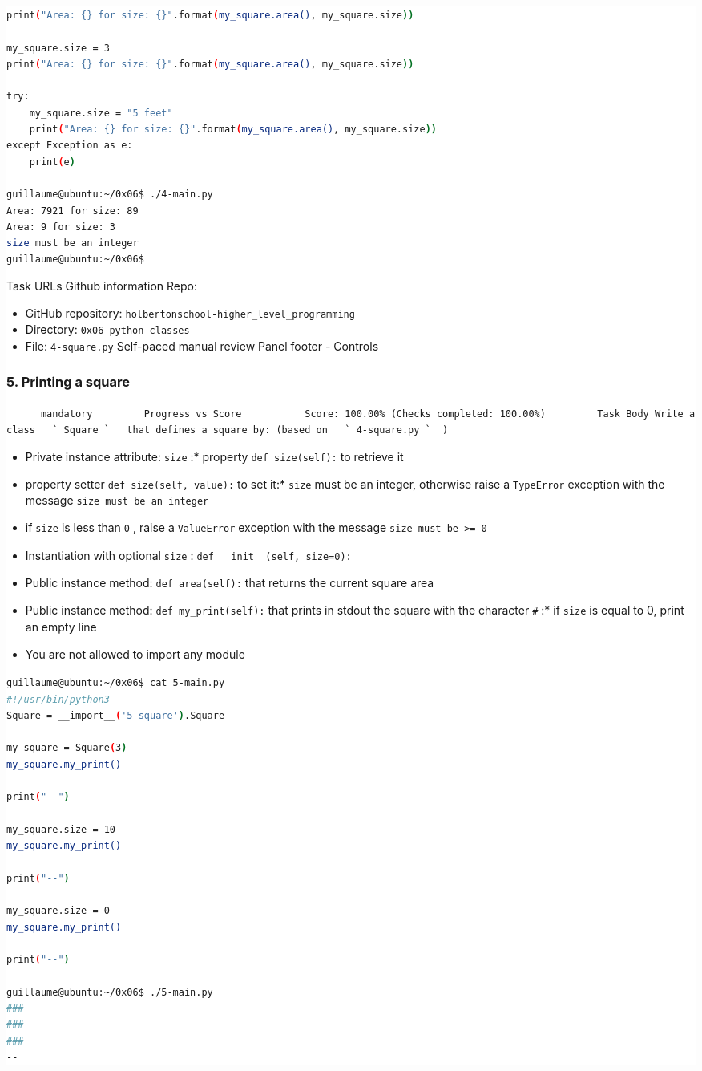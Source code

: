 ```bash
print("Area: {} for size: {}".format(my_square.area(), my_square.size))

my_square.size = 3
print("Area: {} for size: {}".format(my_square.area(), my_square.size))

try:
    my_square.size = "5 feet"
    print("Area: {} for size: {}".format(my_square.area(), my_square.size))
except Exception as e:
    print(e)

guillaume@ubuntu:~/0x06$ ./4-main.py
Area: 7921 for size: 89
Area: 9 for size: 3
size must be an integer
guillaume@ubuntu:~/0x06$ 

```
 Task URLs  Github information Repo:
* GitHub repository:  ` holbertonschool-higher_level_programming ` 
* Directory:  ` 0x06-python-classes ` 
* File:  ` 4-square.py ` 
 Self-paced manual review  Panel footer - Controls 
### 5. Printing a square
          mandatory         Progress vs Score           Score: 100.00% (Checks completed: 100.00%)         Task Body Write a class   ` Square `   that defines a square by: (based on   ` 4-square.py `  )
* Private instance attribute:  ` size ` :* property  ` def size(self): `  to retrieve it
* property setter  ` def size(self, value): `  to set it:*  ` size `  must be an integer, otherwise raise a  ` TypeError `  exception with the message  ` size must be an integer ` 
* if  ` size `  is less than  ` 0 ` , raise a  ` ValueError `  exception with the message  ` size must be >= 0 ` 


* Instantiation with optional  ` size ` :  ` def __init__(self, size=0): ` 
* Public instance method:  ` def area(self): `  that returns the current square area
* Public instance method:  ` def my_print(self): `  that prints in stdout the square with the character  ` # ` :* if  ` size `  is equal to 0, print an empty line

* You are not allowed to import any module
```bash
guillaume@ubuntu:~/0x06$ cat 5-main.py
#!/usr/bin/python3
Square = __import__('5-square').Square

my_square = Square(3)
my_square.my_print()

print("--")

my_square.size = 10
my_square.my_print()

print("--")

my_square.size = 0
my_square.my_print()

print("--")

guillaume@ubuntu:~/0x06$ ./5-main.py
###
###
###
--
```